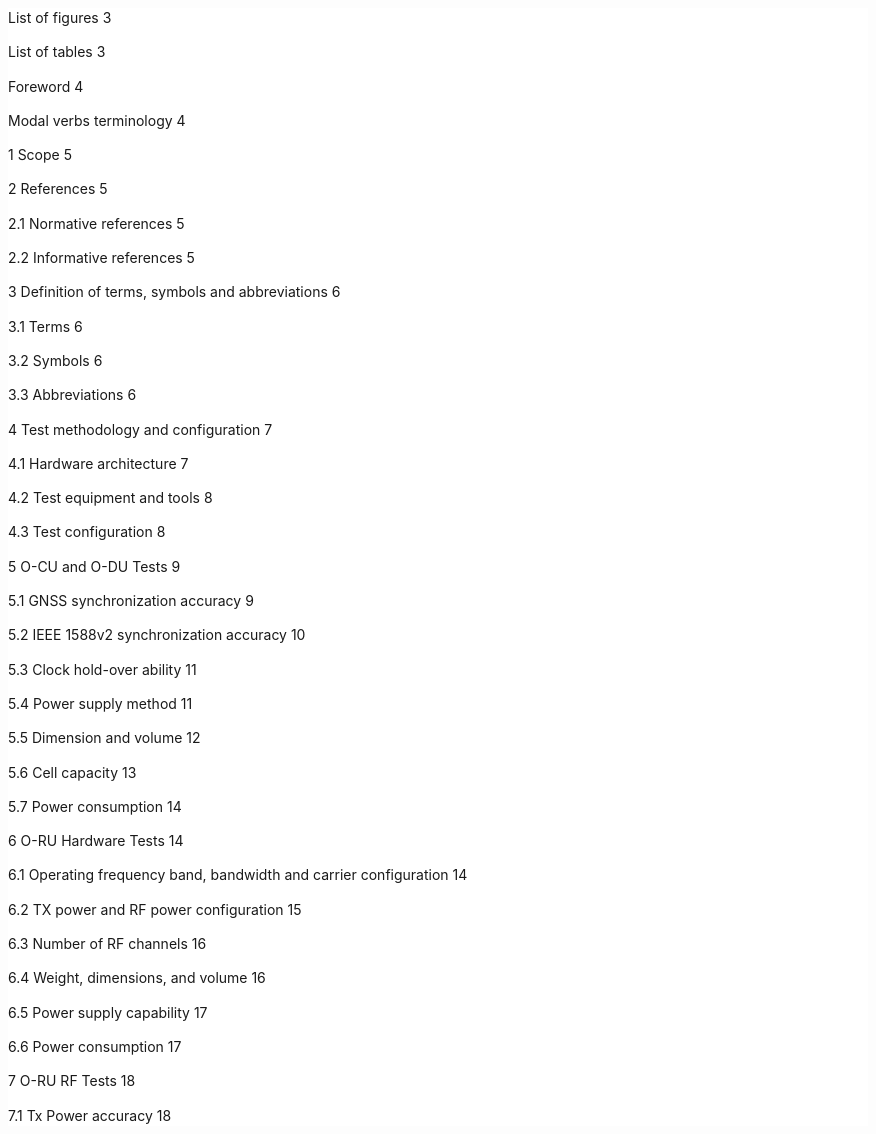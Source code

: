 List of figures 3

List of tables 3

Foreword 4

Modal verbs terminology 4

1 Scope 5

2 References 5

2.1 Normative references 5

2.2 Informative references 5

3 Definition of terms, symbols and abbreviations 6

3.1 Terms 6

3.2 Symbols 6

3.3 Abbreviations 6

4 Test methodology and configuration 7

4.1 Hardware architecture 7

4.2 Test equipment and tools 8

4.3 Test configuration 8

5 O-CU and O-DU Tests 9

5.1 GNSS synchronization accuracy 9

5.2 IEEE 1588v2 synchronization accuracy 10

5.3 Clock hold-over ability 11

5.4 Power supply method 11

5.5 Dimension and volume 12

5.6 Cell capacity 13

5.7 Power consumption 14

6 O-RU Hardware Tests 14

6.1 Operating frequency band, bandwidth and carrier configuration 14

6.2 TX power and RF power configuration 15

6.3 Number of RF channels 16

6.4 Weight, dimensions, and volume 16

6.5 Power supply capability 17

6.6 Power consumption 17

7 O-RU RF Tests 18

7.1 Tx Power accuracy 18
